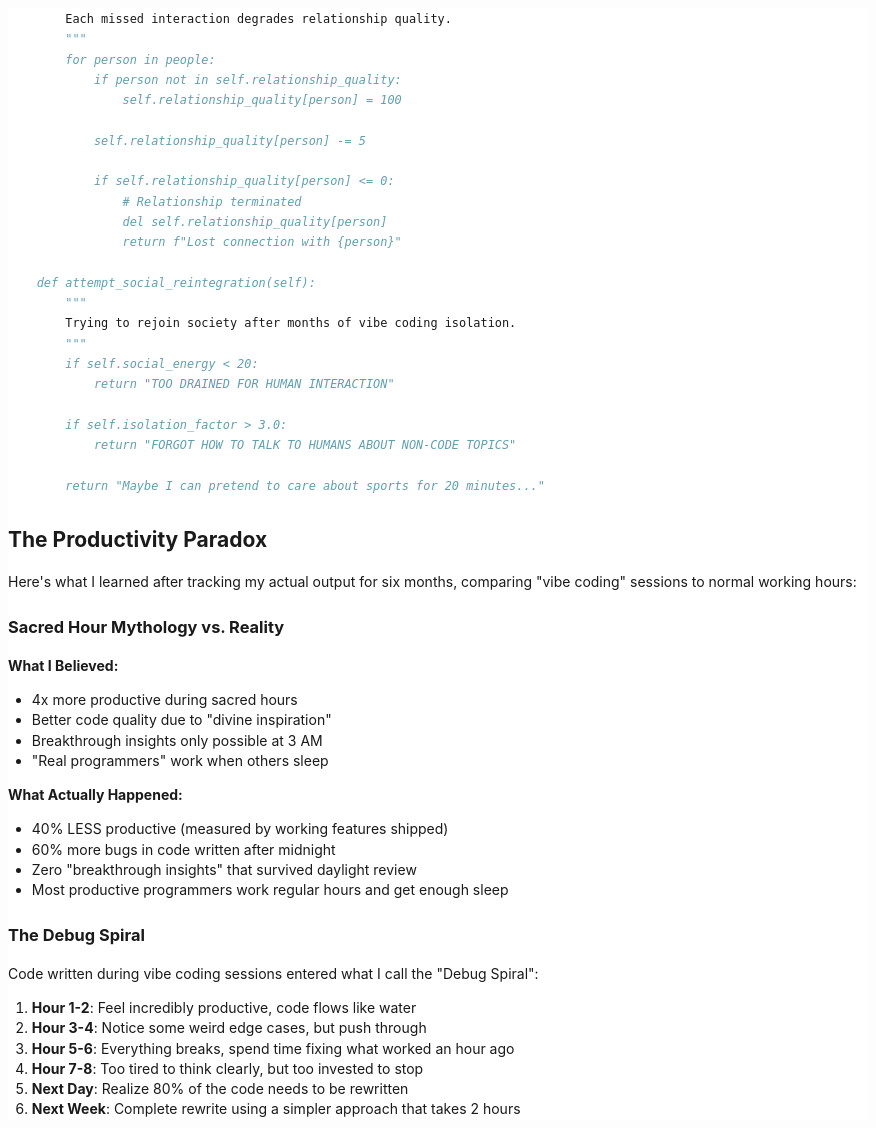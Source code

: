 ```python
        Each missed interaction degrades relationship quality.
        """
        for person in people:
            if person not in self.relationship_quality:
                self.relationship_quality[person] = 100
            
            self.relationship_quality[person] -= 5
            
            if self.relationship_quality[person] <= 0:
                # Relationship terminated
                del self.relationship_quality[person]
                return f"Lost connection with {person}"
    
    def attempt_social_reintegration(self):
        """
        Trying to rejoin society after months of vibe coding isolation.
        """
        if self.social_energy < 20:
            return "TOO DRAINED FOR HUMAN INTERACTION"
        
        if self.isolation_factor > 3.0:
            return "FORGOT HOW TO TALK TO HUMANS ABOUT NON-CODE TOPICS"
        
        return "Maybe I can pretend to care about sports for 20 minutes..."
```

## The Productivity Paradox

Here's what I learned after tracking my actual output for six months, comparing "vibe coding" sessions to normal working hours:

### Sacred Hour Mythology vs. Reality

**What I Believed:**
- 4x more productive during sacred hours
- Better code quality due to "divine inspiration"
- Breakthrough insights only possible at 3 AM
- "Real programmers" work when others sleep

**What Actually Happened:**
- 40% LESS productive (measured by working features shipped)
- 60% more bugs in code written after midnight
- Zero "breakthrough insights" that survived daylight review
- Most productive programmers work regular hours and get enough sleep

### The Debug Spiral

Code written during vibe coding sessions entered what I call the "Debug Spiral":

1. **Hour 1-2**: Feel incredibly productive, code flows like water
2. **Hour 3-4**: Notice some weird edge cases, but push through
3. **Hour 5-6**: Everything breaks, spend time fixing what worked an hour ago
4. **Hour 7-8**: Too tired to think clearly, but too invested to stop
5. **Next Day**: Realize 80% of the code needs to be rewritten
6. **Next Week**: Complete rewrite using a simpler approach that takes 2 hours
